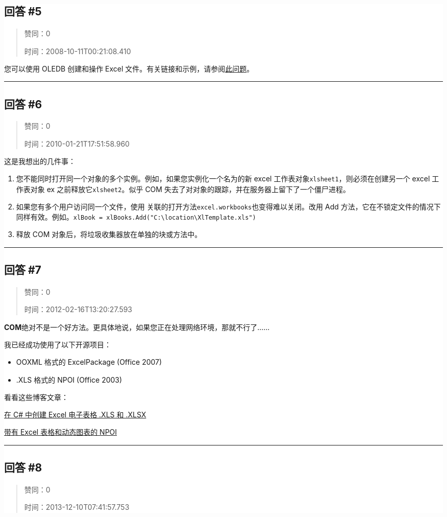 ## 回答 #5

> 赞同：0
> 
> 时间：2008-10-11T00:21:08.410

您可以使用 OLEDB 创建和操作 Excel 文件。有关链接和示例，请参阅[此问题](https://stackoverflow.com/questions/151005/create-excel-xls-and-xlsx-file-from-c#151048)。

* * *

## 回答 #6

> 赞同：0
> 
> 时间：2010-01-21T17:51:58.960

这是我想出的几件事：

1.  您不能同时打开同一个对象的多个实例。例如，如果您实例化一个名为的新 excel 工作表对象`xlsheet1`，则必须在创建另一个 excel 工作表对象 ex 之前释放它`xlsheet2`。似乎 COM 失去了对对象的跟踪，并在服务器上留下了一个僵尸进程。

2.  如果您有多个用户访问同一个文件，使用 关联的打开方法`excel.workbooks`也变得难以关闭。改用 Add 方法，它在不锁定文件的情况下同样有效。例如。`xlBook = xlBooks.Add("C:\location\XlTemplate.xls")`

3.  释放 COM 对象后，将垃圾收集器放在单独的块或方法中。

* * *

## 回答 #7

> 赞同：0
> 
> 时间：2012-02-16T13:20:27.593

**COM**绝对不是一个好方法。更具体地说，如果您正在处理网络环境，那就不行了......

我已经成功使用了以下开源项目：

*   OOXML 格式的 ExcelPackage (Office 2007)

*   .XLS 格式的 NPOI (Office 2003)

看看这些博客文章：

[在 C# 中创建 Excel 电子表格 .XLS 和 .XLSX](http://www.leniel.net/2009/07/creating-excel-spreadsheets-xls-xlsx-c.html)

[带有 Excel 表格和动态图表的 NPOI](http://www.leniel.net/2009/10/npoi-with-excel-table-and-dynamic-chart.html)

* * *

## 回答 #8

> 赞同：0
> 
> 时间：2013-12-10T07:41:57.753
